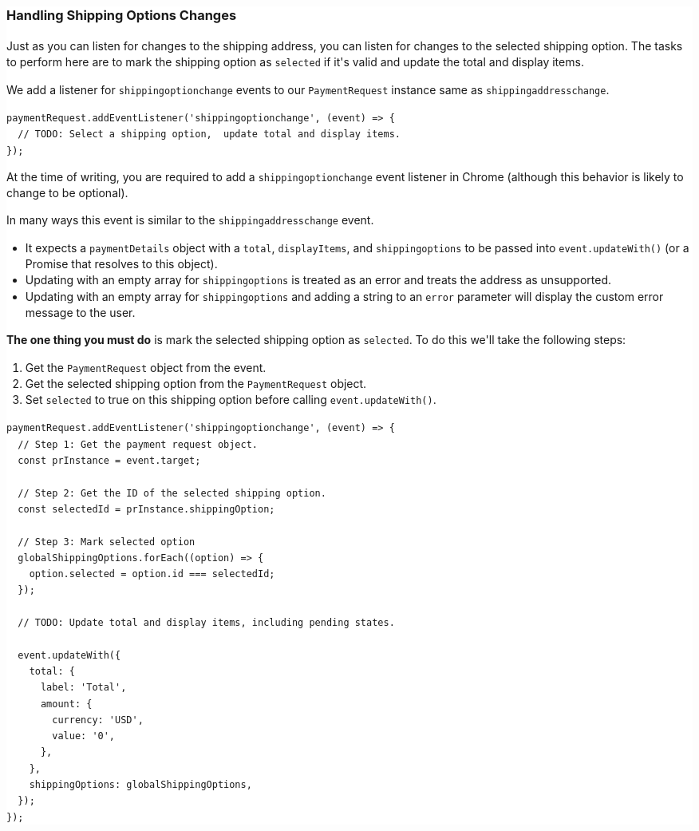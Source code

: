 ### Handling Shipping Options Changes

Just as you can listen for changes to the shipping address, you can listen for
changes to the selected shipping option. The tasks to perform here are to mark
the shipping option as `selected` if it's valid and update the total and
display items.

We add a listener for `shippingoptionchange` events to our `PaymentRequest`
instance same as `shippingaddresschange`.

```
paymentRequest.addEventListener('shippingoptionchange', (event) => {
  // TODO: Select a shipping option,  update total and display items.
});
```

<div class="warning">
At the time of writing, you are required to add a <code>shippingoptionchange</code>
 event listener in Chrome (although this behavior is likely to change to be optional).
</div>

In many ways this event is similar to the `shippingaddresschange` event.

* It expects a `paymentDetails` object with a `total`, `displayItems`, and
  `shippingoptions` to be passed into `event.updateWith()` (or a Promise that
  resolves to this object).
* Updating with an empty array for `shippingoptions` is treated as an error and treats
  the address as unsupported.
* Updating with an empty array for `shippingoptions` and adding a string to an `error`
  parameter will display the custom error message to the user.

**The one thing you must do** is mark the selected shipping option as `selected`. To
do this we'll take the following steps:

1. Get the `PaymentRequest` object from the event.
1. Get the selected shipping option from the `PaymentRequest` object.
1. Set `selected` to true on this shipping option before calling
   `event.updateWith()`.

```
paymentRequest.addEventListener('shippingoptionchange', (event) => {
  // Step 1: Get the payment request object.
  const prInstance = event.target;

  // Step 2: Get the ID of the selected shipping option.
  const selectedId = prInstance.shippingOption;

  // Step 3: Mark selected option
  globalShippingOptions.forEach((option) => {
    option.selected = option.id === selectedId;
  });

  // TODO: Update total and display items, including pending states.

  event.updateWith({
    total: {
      label: 'Total',
      amount: {
        currency: 'USD',
        value: '0',
      },
    },
    shippingOptions: globalShippingOptions,
  });
});
```
